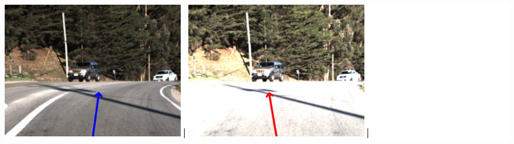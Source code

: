 <img src="./chauffeur_violations/1479425571960500180_arrow.jpg" width="300"> | <img src="./chauffeur_violations/1479425571960500180_contrast_2.0_arrow.jpg" width="300"> |

